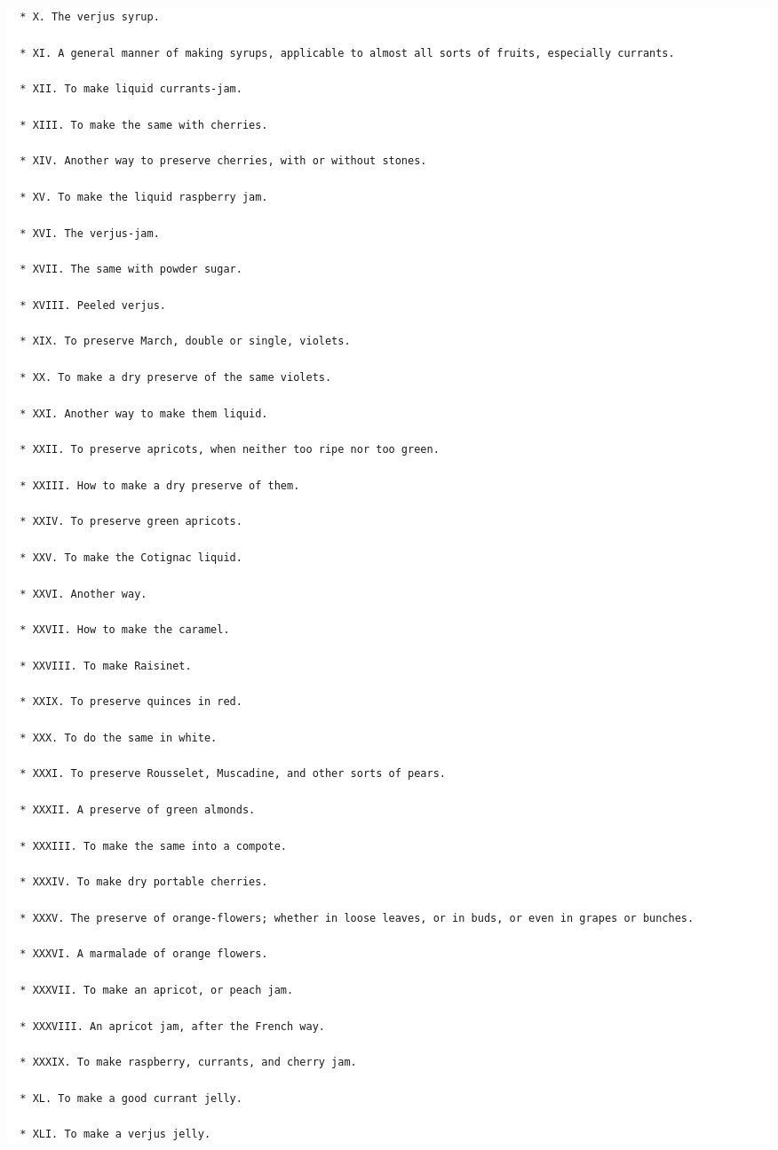       * X. The verjus syrup.

      * XI. A general manner of making syrups, applicable to almost all sorts of fruits, especially currants.

      * XII. To make liquid currants-jam.

      * XIII. To make the same with cherries.

      * XIV. Another way to preserve cherries, with or without stones.

      * XV. To make the liquid raspberry jam.

      * XVI. The verjus-jam.

      * XVII. The same with powder sugar.

      * XVIII. Peeled verjus.

      * XIX. To preserve March, double or single, violets.

      * XX. To make a dry preserve of the same violets.

      * XXI. Another way to make them liquid.

      * XXII. To preserve apricots, when neither too ripe nor too green.

      * XXIII. How to make a dry preserve of them.

      * XXIV. To preserve green apricots.

      * XXV. To make the Cotignac liquid.

      * XXVI. Another way.

      * XXVII. How to make the caramel.

      * XXVIII. To make Raisinet.

      * XXIX. To preserve quinces in red.

      * XXX. To do the same in white.

      * XXXI. To preserve Rousselet, Muscadine, and other sorts of pears.

      * XXXII. A preserve of green almonds.

      * XXXIII. To make the same into a compote.

      * XXXIV. To make dry portable cherries.

      * XXXV. The preserve of orange-flowers; whether in loose leaves, or in buds, or even in grapes or bunches.

      * XXXVI. A marmalade of orange flowers.

      * XXXVII. To make an apricot, or peach jam.

      * XXXVIII. An apricot jam, after the French way.

      * XXXIX. To make raspberry, currants, and cherry jam.

      * XL. To make a good currant jelly.

      * XLI. To make a verjus jelly.
